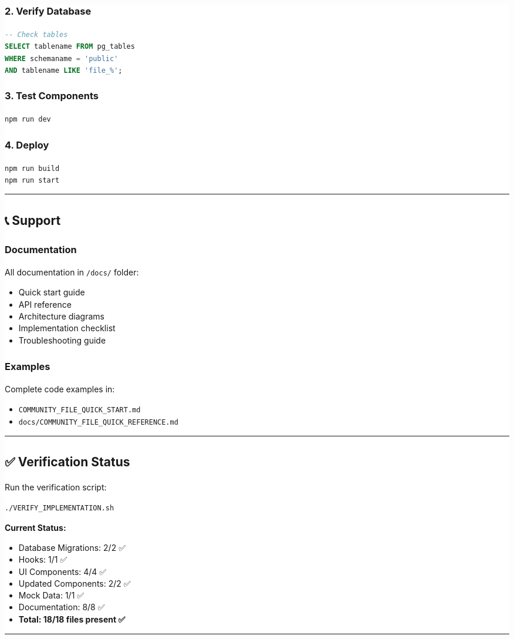 ### 2. Verify Database
```sql
-- Check tables
SELECT tablename FROM pg_tables 
WHERE schemaname = 'public' 
AND tablename LIKE 'file_%';
```

### 3. Test Components
```bash
npm run dev
```

### 4. Deploy
```bash
npm run build
npm run start
```

---

## 📞 Support

### Documentation
All documentation in `/docs/` folder:
- Quick start guide
- API reference
- Architecture diagrams
- Implementation checklist
- Troubleshooting guide

### Examples
Complete code examples in:
- `COMMUNITY_FILE_QUICK_START.md`
- `docs/COMMUNITY_FILE_QUICK_REFERENCE.md`

---

## ✅ Verification Status

Run the verification script:
```bash
./VERIFY_IMPLEMENTATION.sh
```

**Current Status:**
- Database Migrations: 2/2 ✅
- Hooks: 1/1 ✅
- UI Components: 4/4 ✅
- Updated Components: 2/2 ✅
- Mock Data: 1/1 ✅
- Documentation: 8/8 ✅
- **Total: 18/18 files present ✅**

---